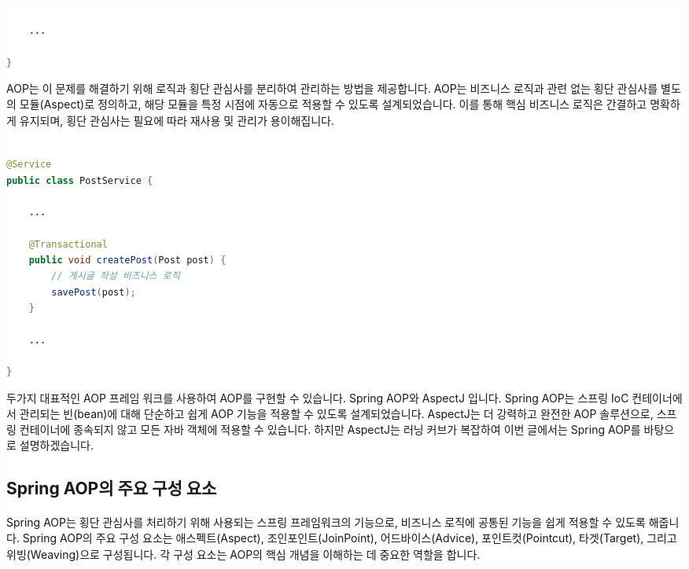 ```java

    ...

}
```

AOP는 이 문제를 해결하기 위해 로직과 횡단 관심사를 분리하여 관리하는 방법을 제공합니다. AOP는 비즈니스 로직과 관련 없는 횡단 관심사를 별도의 모듈(Aspect)로 정의하고, 해당 모듈을 특정 시점에 자동으로 적용할 수 있도록 설계되었습니다. 이를 통해 핵심 비즈니스 로직은 간결하고 명확하게 유지되며, 횡단 관심사는 필요에 따라 재사용 및 관리가 용이해집니다. 

```java

@Service
public class PostService {

    ...

    @Transactional
    public void createPost(Post post) {
        // 게시글 작성 비즈니스 로직
        savePost(post);
    }

    ...

}
```

두가지 대표적인 AOP 프레임 워크를 사용하여 AOP를 구현할 수 있습니다. Spring AOP와 AspectJ 입니다. Spring AOP는 스프링 IoC 컨테이너에서 관리되는 빈(bean)에 대해 단순하고 쉽게 AOP 기능을 적용할 수 있도록 설계되었습니다. AspectJ는 더 강력하고 완전한 AOP 솔루션으로, 스프링 컨테이너에 종속되지 않고 모든 자바 객체에 적용할 수 있습니다. 하지만 AspectJ는 러닝 커브가 복잡하여 이번 글에서는 Spring AOP를 바탕으로 설명하겠습니다.

## Spring AOP의 주요 구성 요소

Spring AOP는 횡단 관심사를 처리하기 위해 사용되는 스프링 프레임워크의 기능으로, 비즈니스 로직에 공통된 기능을 쉽게 적용할 수 있도록 해줍니다. Spring AOP의 주요 구성 요소는 애스펙트(Aspect), 조인포인트(JoinPoint), 어드바이스(Advice), 포인트컷(Pointcut), 타겟(Target), 그리고 위빙(Weaving)으로 구성됩니다. 각 구성 요소는 AOP의 핵심 개념을 이해하는 데 중요한 역할을 합니다. 
